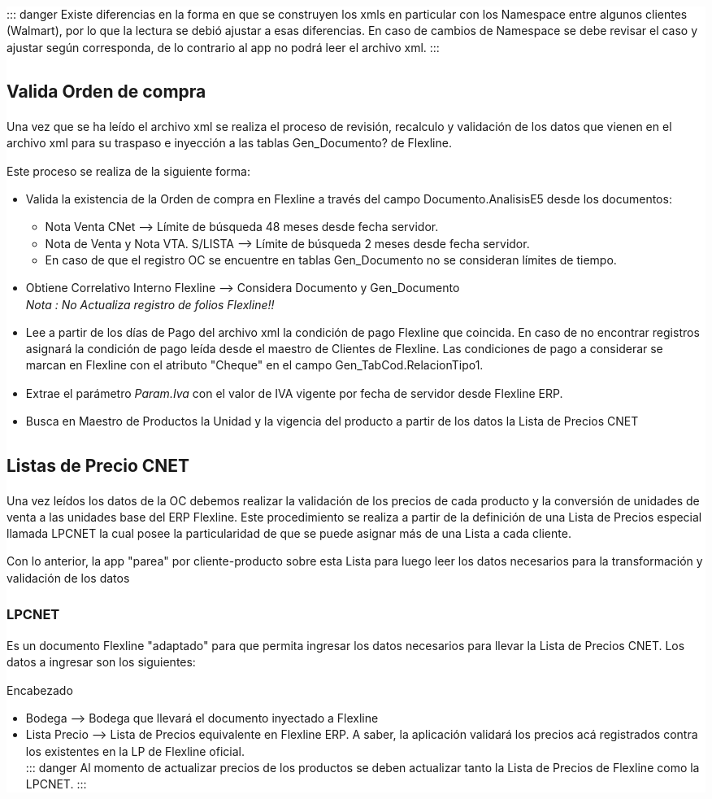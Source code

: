 

::: danger
Existe diferencias en la forma en que se construyen los xmls en particular con los Namespace entre algunos clientes (Walmart), por lo que la lectura se debió ajustar a esas diferencias.  En caso de cambios de Namespace se debe revisar el caso y ajustar según corresponda, de lo contrario al app no podrá leer el archivo xml. 
:::

## Valida Orden de compra
Una vez que se ha leído el archivo xml se realiza el proceso de revisión, recalculo y validación de los datos que vienen en el archivo xml para su traspaso e inyección a las tablas Gen_Documento? de Flexline.

Este proceso se realiza de la siguiente forma:

* Valida la existencia de la Orden de compra en Flexline a través del campo Documento.AnalisisE5 desde los documentos:   
    * Nota Venta CNet --> Límite de búsqueda 48 meses desde fecha servidor.
    * Nota de Venta y Nota VTA. S/LISTA --> Límite de búsqueda 2 meses desde fecha servidor.
    * En caso de que el registro OC se encuentre en tablas Gen_Documento no se consideran límites de tiempo.

* Obtiene Correlativo Interno Flexline --> Considera Documento y Gen_Documento 
</br>_Nota : No Actualiza registro de folios Flexline!!_

* Lee a partir de los días de Pago del archivo xml la condición de pago Flexline que coincida.  En caso de no encontrar registros asignará la condición de pago leída desde el maestro de Clientes de Flexline.  Las condiciones de pago a considerar se marcan en Flexline con el atributo "Cheque" en el campo Gen_TabCod.RelacionTipo1.

* Extrae el parámetro _Param.Iva_ con el valor de IVA vigente por fecha de servidor desde Flexline ERP.

* Busca en Maestro de Productos la Unidad y la vigencia del producto a partir de los datos la Lista de Precios CNET 

## Listas de Precio CNET 
Una vez leídos los datos de la OC debemos realizar la validación de los precios de cada producto y la conversión de unidades de venta a las unidades base del ERP Flexline.  Este procedimiento se realiza a partir de la definición de una Lista de Precios especial llamada LPCNET la cual posee la particularidad de que se puede asignar más de una Lista a cada cliente.

Con lo anterior, la app "parea" por cliente-producto sobre esta Lista para luego leer los datos necesarios para la transformación y validación de los datos

### LPCNET
Es un documento Flexline "adaptado" para que permita ingresar los datos necesarios para llevar la Lista de Precios CNET.  Los datos a ingresar son los siguientes:

Encabezado
- Bodega --> Bodega que llevará el documento inyectado a Flexline
- Lista Precio --> Lista de Precios equivalente en Flexline ERP.  A saber, la aplicación validará los precios acá registrados contra los existentes en la LP de Flexline oficial.  
::: danger
Al momento de actualizar precios de los productos se deben actualizar tanto la Lista de Precios de Flexline como la LPCNET.
:::

